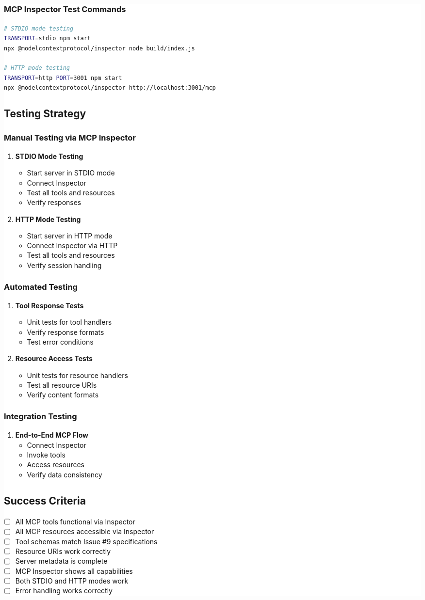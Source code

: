 ### MCP Inspector Test Commands
```bash
# STDIO mode testing
TRANSPORT=stdio npm start
npx @modelcontextprotocol/inspector node build/index.js

# HTTP mode testing
TRANSPORT=http PORT=3001 npm start
npx @modelcontextprotocol/inspector http://localhost:3001/mcp
```

## Testing Strategy

### Manual Testing via MCP Inspector
1. **STDIO Mode Testing**
   - Start server in STDIO mode
   - Connect Inspector
   - Test all tools and resources
   - Verify responses

2. **HTTP Mode Testing**
   - Start server in HTTP mode
   - Connect Inspector via HTTP
   - Test all tools and resources
   - Verify session handling

### Automated Testing
1. **Tool Response Tests**
   - Unit tests for tool handlers
   - Verify response formats
   - Test error conditions

2. **Resource Access Tests**
   - Unit tests for resource handlers
   - Test all resource URIs
   - Verify content formats

### Integration Testing
1. **End-to-End MCP Flow**
   - Connect Inspector
   - Invoke tools
   - Access resources
   - Verify data consistency

## Success Criteria
- [ ] All MCP tools functional via Inspector
- [ ] All MCP resources accessible via Inspector
- [ ] Tool schemas match Issue #9 specifications
- [ ] Resource URIs work correctly
- [ ] Server metadata is complete
- [ ] MCP Inspector shows all capabilities
- [ ] Both STDIO and HTTP modes work
- [ ] Error handling works correctly
